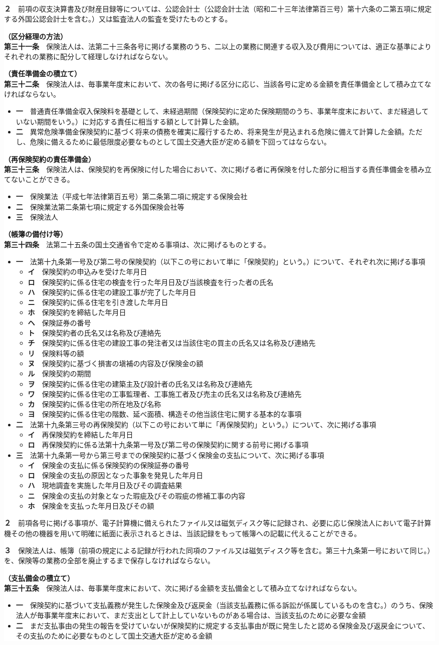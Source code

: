**２**　前項の収支決算書及び財産目録等については、公認会計士（公認会計士法（昭和二十三年法律第百三号）第十六条の二第五項に規定する外国公認会計士を含む。）又は監査法人の監査を受けたものとする。  
  
**（区分経理の方法）**  
**第三十一条**　保険法人は、法第二十三条各号に掲げる業務のうち、二以上の業務に関連する収入及び費用については、適正な基準によりそれぞれの業務に配分して経理しなければならない。  
  
**（責任準備金の積立て）**  
**第三十二条**　保険法人は、毎事業年度末において、次の各号に掲げる区分に応じ、当該各号に定める金額を責任準備金として積み立てなければならない。  
* **一**　普通責任準備金収入保険料を基礎として、未経過期間（保険契約に定めた保険期間のうち、事業年度末において、まだ経過していない期間をいう。）に対応する責任に相当する額として計算した金額。  
* **二**　異常危険準備金保険契約に基づく将来の債務を確実に履行するため、将来発生が見込まれる危険に備えて計算した金額。ただし、危険に備えるために最低限度必要なものとして国土交通大臣が定める額を下回ってはならない。  
  
**（再保険契約の責任準備金）**  
**第三十三条**　保険法人は、保険契約を再保険に付した場合において、次に掲げる者に再保険を付した部分に相当する責任準備金を積み立てないことができる。  
* **一**　保険業法（平成七年法律第百五号）第二条第二項に規定する保険会社  
* **二**　保険業法第二条第七項に規定する外国保険会社等  
* **三**　保険法人  
  
**（帳簿の備付け等）**  
**第三十四条**　法第二十五条の国土交通省令で定める事項は、次に掲げるものとする。  
* **一**　法第十九条第一号及び第二号の保険契約（以下この号において単に「保険契約」という。）について、それぞれ次に掲げる事項  
	* **イ**　保険契約の申込みを受けた年月日  
	* **ロ**　保険契約に係る住宅の検査を行った年月日及び当該検査を行った者の氏名  
	* **ハ**　保険契約に係る住宅の建設工事が完了した年月日  
	* **ニ**　保険契約に係る住宅を引き渡した年月日  
	* **ホ**　保険契約を締結した年月日  
	* **ヘ**　保険証券の番号  
	* **ト**　保険契約者の氏名又は名称及び連絡先  
	* **チ**　保険契約に係る住宅の建設工事の発注者又は当該住宅の買主の氏名又は名称及び連絡先  
	* **リ**　保険料等の額  
	* **ヌ**　保険契約に基づく損害の塡補の内容及び保険金の額  
	* **ル**　保険契約の期間  
	* **ヲ**　保険契約に係る住宅の建築主及び設計者の氏名又は名称及び連絡先  
	* **ワ**　保険契約に係る住宅の工事監理者、工事施工者及び売主の氏名又は名称及び連絡先  
	* **カ**　保険契約に係る住宅の所在地及び名称  
	* **ヨ**　保険契約に係る住宅の階数、延べ面積、構造その他当該住宅に関する基本的な事項  
* **二**　法第十九条第三号の再保険契約（以下この号において単に「再保険契約」という。）について、次に掲げる事項  
	* **イ**　再保険契約を締結した年月日  
	* **ロ**　再保険契約に係る法第十九条第一号及び第二号の保険契約に関する前号に掲げる事項  
* **三**　法第十九条第一号から第三号までの保険契約に基づく保険金の支払について、次に掲げる事項  
	* **イ**　保険金の支払に係る保険契約の保険証券の番号  
	* **ロ**　保険金の支払の原因となった事象を発見した年月日  
	* **ハ**　現地調査を実施した年月日及びその調査結果  
	* **ニ**　保険金の支払の対象となった瑕疵及びその瑕疵の修補工事の内容  
	* **ホ**　保険金を支払った年月日及びその額  
  
**２**　前項各号に掲げる事項が、電子計算機に備えられたファイル又は磁気ディスク等に記録され、必要に応じ保険法人において電子計算機その他の機器を用いて明確に紙面に表示されるときは、当該記録をもって帳簿への記載に代えることができる。  
  
**３**　保険法人は、帳簿（前項の規定による記録が行われた同項のファイル又は磁気ディスク等を含む。第三十九条第一号において同じ。）を、保険等の業務の全部を廃止するまで保存しなければならない。  
  
**（支払備金の積立て）**  
**第三十五条**　保険法人は、毎事業年度末において、次に掲げる金額を支払備金として積み立てなければならない。  
* **一**　保険契約に基づいて支払義務が発生した保険金及び返戻金（当該支払義務に係る訴訟が係属しているものを含む。）のうち、保険法人が毎事業年度末において、まだ支出として計上していないものがある場合は、当該支払のために必要な金額  
* **二**　まだ支払事由の発生の報告を受けていないが保険契約に規定する支払事由が既に発生したと認める保険金及び返戻金について、その支払のために必要なものとして国土交通大臣が定める金額  
  